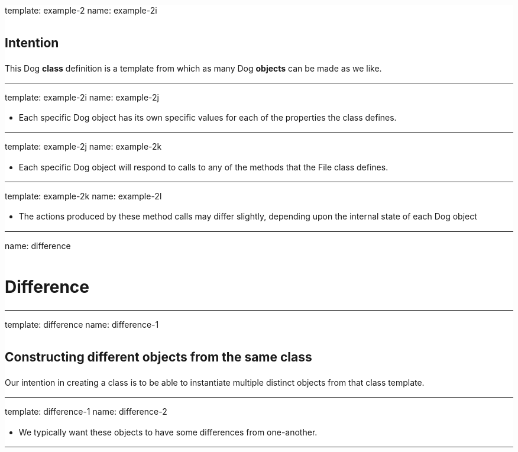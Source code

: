 
template: example-2
name: example-2i

## Intention

This Dog **class** definition is a template from which as many Dog **objects** can be made as we like.

---

template: example-2i
name: example-2j

- Each specific Dog object has its own specific values for each of the properties the class defines.

---

template: example-2j
name: example-2k

- Each specific Dog object will respond to calls to any of the methods that the File class defines.

---

template: example-2k
name: example-2l

- The actions produced by these method calls may differ slightly, depending upon the internal state of each Dog object

---

name: difference

# Difference

---

template: difference
name: difference-1

## Constructing different objects from the same class

Our intention in creating a class is to be able to instantiate multiple distinct objects from that class template.

---

template: difference-1
name: difference-2

- We typically want these objects to have some differences from one-another.

---
